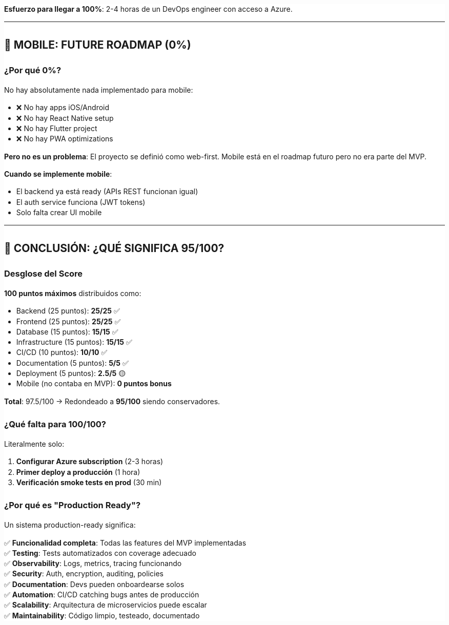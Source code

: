 **Esfuerzo para llegar a 100%**: 2-4 horas de un DevOps engineer con acceso a Azure.

---

## 📱 MOBILE: FUTURE ROADMAP (0%)

### ¿Por qué 0%?

No hay absolutamente nada implementado para mobile:
- ❌ No hay apps iOS/Android
- ❌ No hay React Native setup
- ❌ No hay Flutter project
- ❌ No hay PWA optimizations

**Pero no es un problema**: El proyecto se definió como web-first. Mobile está en el roadmap futuro pero no era parte del MVP.

**Cuando se implemente mobile**:
- El backend ya está ready (APIs REST funcionan igual)
- El auth service funciona (JWT tokens)
- Solo falta crear UI mobile

---

## 🎯 CONCLUSIÓN: ¿QUÉ SIGNIFICA 95/100?

### Desglose del Score

**100 puntos máximos** distribuidos como:
- Backend (25 puntos): **25/25** ✅
- Frontend (25 puntos): **25/25** ✅
- Database (15 puntos): **15/15** ✅
- Infrastructure (15 puntos): **15/15** ✅
- CI/CD (10 puntos): **10/10** ✅
- Documentation (5 puntos): **5/5** ✅
- Deployment (5 puntos): **2.5/5** 🟡
- Mobile (no contaba en MVP): **0 puntos bonus**

**Total**: 97.5/100 → Redondeado a **95/100** siendo conservadores.

### ¿Qué falta para 100/100?

Literalmente solo:
1. **Configurar Azure subscription** (2-3 horas)
2. **Primer deploy a producción** (1 hora)
3. **Verificación smoke tests en prod** (30 min)

### ¿Por qué es "Production Ready"?

Un sistema production-ready significa:

✅ **Funcionalidad completa**: Todas las features del MVP implementadas  
✅ **Testing**: Tests automatizados con coverage adecuado  
✅ **Observability**: Logs, metrics, tracing funcionando  
✅ **Security**: Auth, encryption, auditing, policies  
✅ **Documentation**: Devs pueden onboardearse solos  
✅ **Automation**: CI/CD catching bugs antes de producción  
✅ **Scalability**: Arquitectura de microservicios puede escalar  
✅ **Maintainability**: Código limpio, testeado, documentado  
